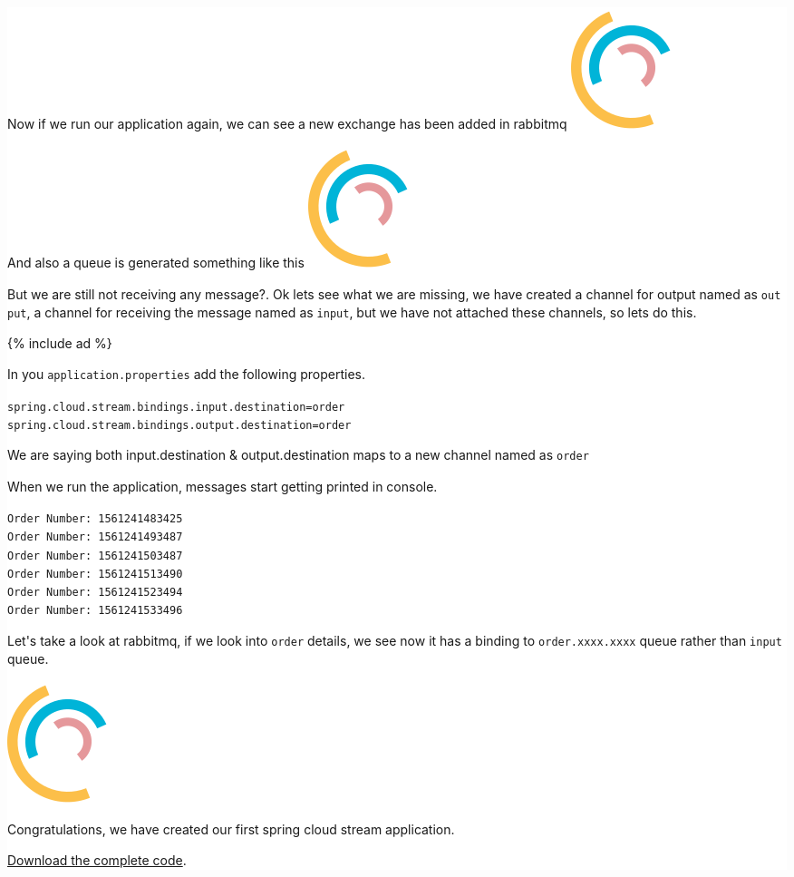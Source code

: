 Now if we run our application again, we can see a new exchange has been added in rabbitmq
<img alt="rabbit mq console input" src="/images/loader.svg" data-src="/images/2019/spring/rabbitmq-input.png" class="lazy img-center img-half"/>

And also a queue is generated something like this
<img alt="rabbit mq console input" src="/images/loader.svg" data-src="/images/2019/spring/rabbitmq-input-queue.png" class="lazy img-center img-half"/>

But we are still not receiving any message?. Ok lets see what we are missing, we have created a channel for output named as `output`, a channel for receiving the message named as `input`, but we have not attached these channels, so lets do this.

{% include ad %}

In you `application.properties` add the following properties.

```text
spring.cloud.stream.bindings.input.destination=order
spring.cloud.stream.bindings.output.destination=order
```

We are saying both input.destination & output.destination maps to a new channel named as `order`

When we run the application, messages start getting printed in console.
```text
Order Number: 1561241483425
Order Number: 1561241493487
Order Number: 1561241503487
Order Number: 1561241513490
Order Number: 1561241523494
Order Number: 1561241533496
```

Let's take a look at rabbitmq, if we look into `order` details, we see now it has a binding to `order.xxxx.xxxx` queue rather than `input` queue.

<img alt="rabbit mq console input" src="/images/loader.svg" data-src="/images/2019/spring/rabbitmq-order.png" class="lazy img-center img-half"/>

Congratulations, we have created our first spring cloud stream application.

[Download the complete code](https://github.com/kuros/blog-code/tree/master/spring/spring-cloud-stream-rabbitmq/publisher).
   
